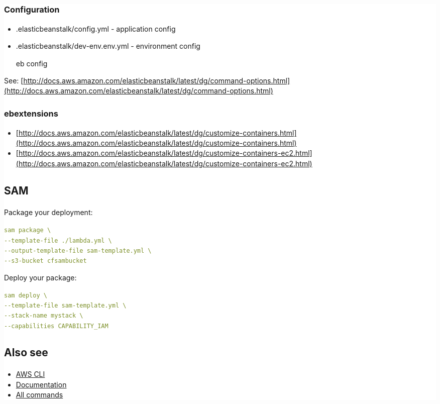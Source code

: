 ### Configuration

* .elasticbeanstalk/config.yml - application config
* .elasticbeanstalk/dev-env.env.yml - environment config

    eb config

See: [http://docs.aws.amazon.com/elasticbeanstalk/latest/dg/command-options.html](http://docs.aws.amazon.com/elasticbeanstalk/latest/dg/command-options.html)

### ebextensions

* [http://docs.aws.amazon.com/elasticbeanstalk/latest/dg/customize-containers.html](http://docs.aws.amazon.com/elasticbeanstalk/latest/dg/customize-containers.html)
* [http://docs.aws.amazon.com/elasticbeanstalk/latest/dg/customize-containers-ec2.html](http://docs.aws.amazon.com/elasticbeanstalk/latest/dg/customize-containers-ec2.html)

## SAM

Package your deployment:
  ```YAML
  sam package \
  --template-file ./lambda.yml \
  --output-template-file sam-template.yml \
  --s3-bucket cfsambucket
  ```
Deploy your package:

  ```YAML
  sam deploy \
  --template-file sam-template.yml \
  --stack-name mystack \
  --capabilities CAPABILITY_IAM
  ```

## Also see

* [AWS CLI](https://aws.amazon.com/cli/)
* [Documentation](http://docs.aws.amazon.com/cli/latest/userguide/cli-chap-welcome.html)
* [All commands](http://docs.aws.amazon.com/cli/latest/reference/#available-services)
